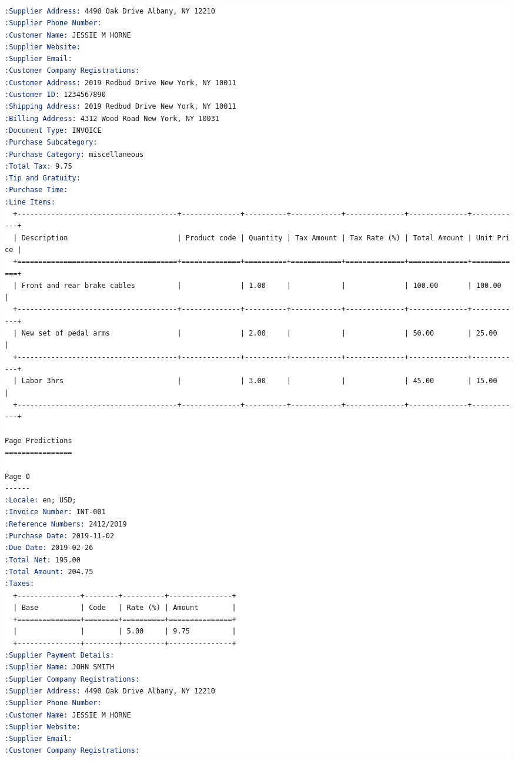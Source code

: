```rst
:Supplier Address: 4490 Oak Drive Albany, NY 12210
:Supplier Phone Number:
:Customer Name: JESSIE M HORNE
:Supplier Website:
:Supplier Email:
:Customer Company Registrations:
:Customer Address: 2019 Redbud Drive New York, NY 10011
:Customer ID: 1234567890
:Shipping Address: 2019 Redbud Drive New York, NY 10011
:Billing Address: 4312 Wood Road New York, NY 10031
:Document Type: INVOICE
:Purchase Subcategory:
:Purchase Category: miscellaneous
:Total Tax: 9.75
:Tip and Gratuity:
:Purchase Time:
:Line Items:
  +--------------------------------------+--------------+----------+------------+--------------+--------------+------------+
  | Description                          | Product code | Quantity | Tax Amount | Tax Rate (%) | Total Amount | Unit Price |
  +======================================+==============+==========+============+==============+==============+============+
  | Front and rear brake cables          |              | 1.00     |            |              | 100.00       | 100.00     |
  +--------------------------------------+--------------+----------+------------+--------------+--------------+------------+
  | New set of pedal arms                |              | 2.00     |            |              | 50.00        | 25.00      |
  +--------------------------------------+--------------+----------+------------+--------------+--------------+------------+
  | Labor 3hrs                           |              | 3.00     |            |              | 45.00        | 15.00      |
  +--------------------------------------+--------------+----------+------------+--------------+--------------+------------+

Page Predictions
================

Page 0
------
:Locale: en; USD;
:Invoice Number: INT-001
:Reference Numbers: 2412/2019
:Purchase Date: 2019-11-02
:Due Date: 2019-02-26
:Total Net: 195.00
:Total Amount: 204.75
:Taxes:
  +---------------+--------+----------+---------------+
  | Base          | Code   | Rate (%) | Amount        |
  +===============+========+==========+===============+
  |               |        | 5.00     | 9.75          |
  +---------------+--------+----------+---------------+
:Supplier Payment Details:
:Supplier Name: JOHN SMITH
:Supplier Company Registrations:
:Supplier Address: 4490 Oak Drive Albany, NY 12210
:Supplier Phone Number:
:Customer Name: JESSIE M HORNE
:Supplier Website:
:Supplier Email:
:Customer Company Registrations:
```